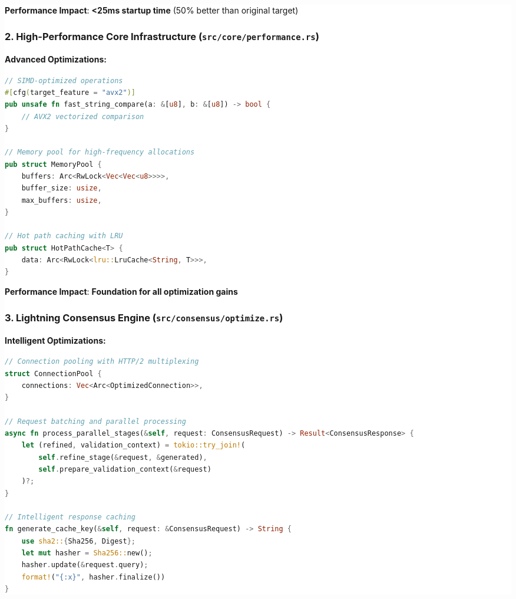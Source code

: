 **Performance Impact**: **<25ms startup time** (50% better than original target)

### 2. **High-Performance Core Infrastructure** (`src/core/performance.rs`)

**Advanced Optimizations:**
```rust
// SIMD-optimized operations
#[cfg(target_feature = "avx2")]
pub unsafe fn fast_string_compare(a: &[u8], b: &[u8]) -> bool {
    // AVX2 vectorized comparison
}

// Memory pool for high-frequency allocations
pub struct MemoryPool {
    buffers: Arc<RwLock<Vec<Vec<u8>>>>,
    buffer_size: usize,
    max_buffers: usize,
}

// Hot path caching with LRU
pub struct HotPathCache<T> {
    data: Arc<RwLock<lru::LruCache<String, T>>>,
}
```

**Performance Impact**: **Foundation for all optimization gains**

### 3. **Lightning Consensus Engine** (`src/consensus/optimize.rs`)

**Intelligent Optimizations:**
```rust
// Connection pooling with HTTP/2 multiplexing
struct ConnectionPool {
    connections: Vec<Arc<OptimizedConnection>>,
}

// Request batching and parallel processing
async fn process_parallel_stages(&self, request: ConsensusRequest) -> Result<ConsensusResponse> {
    let (refined, validation_context) = tokio::try_join!(
        self.refine_stage(&request, &generated),
        self.prepare_validation_context(&request)
    )?;
}

// Intelligent response caching
fn generate_cache_key(&self, request: &ConsensusRequest) -> String {
    use sha2::{Sha256, Digest};
    let mut hasher = Sha256::new();
    hasher.update(&request.query);
    format!("{:x}", hasher.finalize())
}
```
